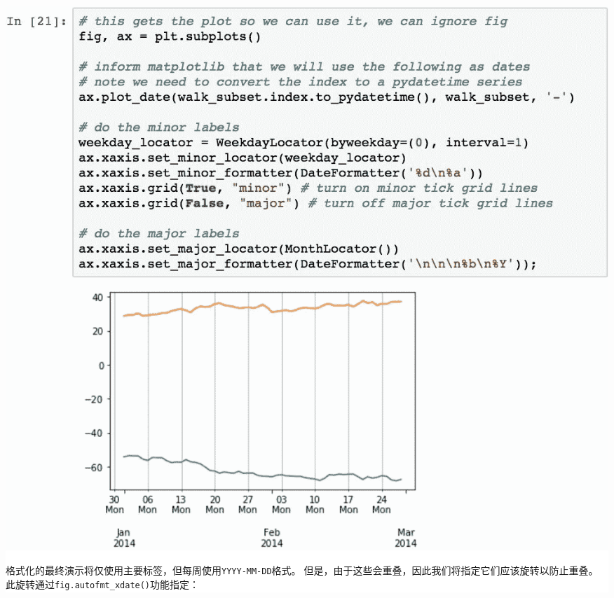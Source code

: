 ![](img/00727.jpeg)

格式化的最终演示将仅使用主要标签，但每周使用`YYYY-MM-DD`格式。 但是，由于这些会重叠，因此我们将指定它们应该旋转以防止重叠。 此旋转通过`fig.autofmt_xdate()`功能指定：
